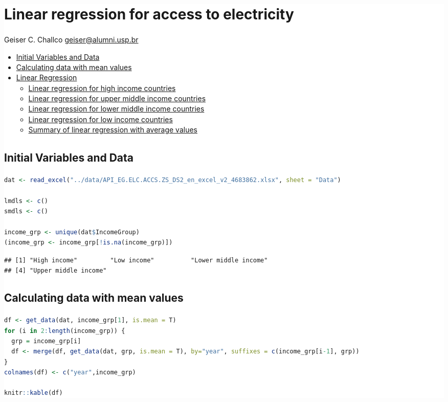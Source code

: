 Linear regression for access to electricity
================
Geiser C. Challco <geiser@alumni.usp.br>

- <a href="#initial-variables-and-data"
  id="toc-initial-variables-and-data">Initial Variables and Data</a>
- <a href="#calculating-data-with-mean-values"
  id="toc-calculating-data-with-mean-values">Calculating data with mean
  values</a>
- <a href="#linear-regression" id="toc-linear-regression">Linear
  Regression</a>
  - <a href="#linear-regression-for-high-income-countries"
    id="toc-linear-regression-for-high-income-countries">Linear regression
    for high income countries</a>
  - <a href="#linear-regression-for-upper-middle-income-countries"
    id="toc-linear-regression-for-upper-middle-income-countries">Linear
    regression for upper middle income countries</a>
  - <a href="#linear-regression-for-lower-middle-income-countries"
    id="toc-linear-regression-for-lower-middle-income-countries">Linear
    regression for lower middle income countries</a>
  - <a href="#linear-regression-for-low-income-countries"
    id="toc-linear-regression-for-low-income-countries">Linear regression
    for low income countries</a>
  - <a href="#summary-of-linear-regression-with-average-values"
    id="toc-summary-of-linear-regression-with-average-values">Summary of
    linear regression with average values</a>

## Initial Variables and Data

``` r
dat <- read_excel("../data/API_EG.ELC.ACCS.ZS_DS2_en_excel_v2_4683862.xlsx", sheet = "Data")

lmdls <- c()
smdls <- c()

income_grp <- unique(dat$IncomeGroup)
(income_grp <- income_grp[!is.na(income_grp)])
```

    ## [1] "High income"         "Low income"          "Lower middle income"
    ## [4] "Upper middle income"

## Calculating data with mean values

``` r
df <- get_data(dat, income_grp[1], is.mean = T)
for (i in 2:length(income_grp)) {
  grp = income_grp[i]
  df <- merge(df, get_data(dat, grp, is.mean = T), by="year", suffixes = c(income_grp[i-1], grp))
}
colnames(df) <- c("year",income_grp)

knitr::kable(df)
```
